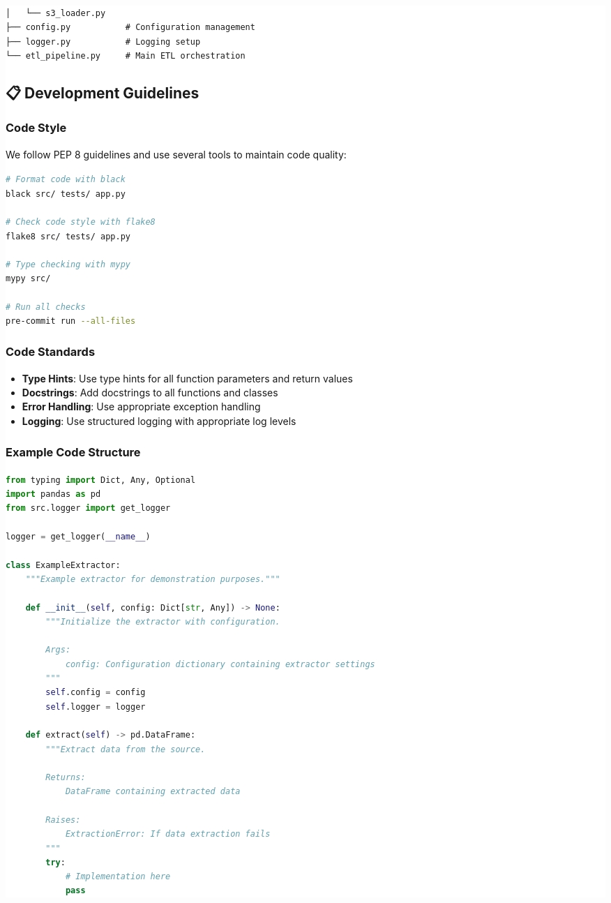```
│   └── s3_loader.py
├── config.py           # Configuration management
├── logger.py           # Logging setup
└── etl_pipeline.py     # Main ETL orchestration
```

## 📋 Development Guidelines

### **Code Style**
We follow PEP 8 guidelines and use several tools to maintain code quality:

```bash
# Format code with black
black src/ tests/ app.py

# Check code style with flake8
flake8 src/ tests/ app.py

# Type checking with mypy
mypy src/

# Run all checks
pre-commit run --all-files
```

### **Code Standards**
- **Type Hints**: Use type hints for all function parameters and return values
- **Docstrings**: Add docstrings to all functions and classes
- **Error Handling**: Use appropriate exception handling
- **Logging**: Use structured logging with appropriate log levels

### **Example Code Structure**
```python
from typing import Dict, Any, Optional
import pandas as pd
from src.logger import get_logger

logger = get_logger(__name__)

class ExampleExtractor:
    """Example extractor for demonstration purposes."""
    
    def __init__(self, config: Dict[str, Any]) -> None:
        """Initialize the extractor with configuration.
        
        Args:
            config: Configuration dictionary containing extractor settings
        """
        self.config = config
        self.logger = logger
    
    def extract(self) -> pd.DataFrame:
        """Extract data from the source.
        
        Returns:
            DataFrame containing extracted data
            
        Raises:
            ExtractionError: If data extraction fails
        """
        try:
            # Implementation here
            pass
```